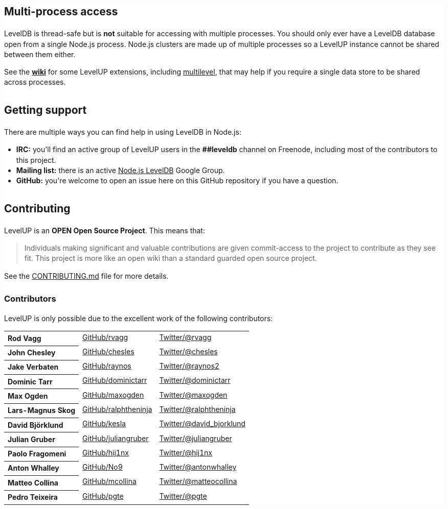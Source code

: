 <a name="multiproc"></a>
Multi-process access
--------------------

LevelDB is thread-safe but is **not** suitable for accessing with multiple processes. You should only ever have a LevelDB database open from a single Node.js process. Node.js clusters are made up of multiple processes so a LevelUP instance cannot be shared between them either.

See the <a href="https://github.com/rvagg/node-levelup/wiki/Modules"><b>wiki</b></a> for some LevelUP extensions, including [multilevel](https://github.com/juliangruber/multilevel), that may help if you require a single data store to be shared across processes.

<a name="support"></a>
Getting support
---------------

There are multiple ways you can find help in using LevelDB in Node.js:

 * **IRC:** you'll find an active group of LevelUP users in the **##leveldb** channel on Freenode, including most of the contributors to this project.
 * **Mailing list:** there is an active [Node.js LevelDB](https://groups.google.com/forum/#!forum/node-levelup) Google Group.
 * **GitHub:** you're welcome to open an issue here on this GitHub repository if you have a question.

<a name="contributing"></a>
Contributing
------------

LevelUP is an **OPEN Open Source Project**. This means that:

> Individuals making significant and valuable contributions are given commit-access to the project to contribute as they see fit. This project is more like an open wiki than a standard guarded open source project.

See the [CONTRIBUTING.md](https://github.com/rvagg/node-levelup/blob/master/CONTRIBUTING.md) file for more details.

### Contributors

LevelUP is only possible due to the excellent work of the following contributors:

<table><tbody>
<tr><th align="left">Rod Vagg</th><td><a href="https://github.com/rvagg">GitHub/rvagg</a></td><td><a href="http://twitter.com/rvagg">Twitter/@rvagg</a></td></tr>
<tr><th align="left">John Chesley</th><td><a href="https://github.com/chesles/">GitHub/chesles</a></td><td><a href="http://twitter.com/chesles">Twitter/@chesles</a></td></tr>
<tr><th align="left">Jake Verbaten</th><td><a href="https://github.com/raynos">GitHub/raynos</a></td><td><a href="http://twitter.com/raynos2">Twitter/@raynos2</a></td></tr>
<tr><th align="left">Dominic Tarr</th><td><a href="https://github.com/dominictarr">GitHub/dominictarr</a></td><td><a href="http://twitter.com/dominictarr">Twitter/@dominictarr</a></td></tr>
<tr><th align="left">Max Ogden</th><td><a href="https://github.com/maxogden">GitHub/maxogden</a></td><td><a href="http://twitter.com/maxogden">Twitter/@maxogden</a></td></tr>
<tr><th align="left">Lars-Magnus Skog</th><td><a href="https://github.com/ralphtheninja">GitHub/ralphtheninja</a></td><td><a href="http://twitter.com/ralphtheninja">Twitter/@ralphtheninja</a></td></tr>
<tr><th align="left">David Björklund</th><td><a href="https://github.com/kesla">GitHub/kesla</a></td><td><a href="http://twitter.com/david_bjorklund">Twitter/@david_bjorklund</a></td></tr>
<tr><th align="left">Julian Gruber</th><td><a href="https://github.com/juliangruber">GitHub/juliangruber</a></td><td><a href="http://twitter.com/juliangruber">Twitter/@juliangruber</a></td></tr>
<tr><th align="left">Paolo Fragomeni</th><td><a href="https://github.com/hij1nx">GitHub/hij1nx</a></td><td><a href="http://twitter.com/hij1nx">Twitter/@hij1nx</a></td></tr>
<tr><th align="left">Anton Whalley</th><td><a href="https://github.com/No9">GitHub/No9</a></td><td><a href="https://twitter.com/antonwhalley">Twitter/@antonwhalley</a></td></tr>
<tr><th align="left">Matteo Collina</th><td><a href="https://github.com/mcollina">GitHub/mcollina</a></td><td><a href="https://twitter.com/matteocollina">Twitter/@matteocollina</a></td></tr>
<tr><th align="left">Pedro Teixeira</th><td><a href="https://github.com/pgte">GitHub/pgte</a></td><td><a href="https://twitter.com/pgte">Twitter/@pgte</a></td></tr>
